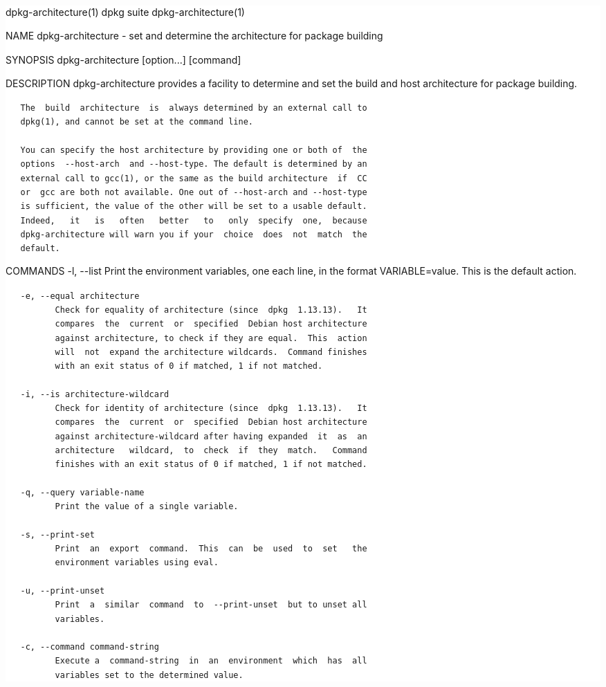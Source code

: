 dpkg-architecture(1)              dpkg suite             dpkg-architecture(1)

NAME
       dpkg-architecture  -  set  and  determine the architecture for package
       building

SYNOPSIS
       dpkg-architecture [option...] [command]

DESCRIPTION
       dpkg-architecture provides a facility to determine and set  the  build
       and host architecture for package building.

       The  build  architecture  is  always determined by an external call to
       dpkg(1), and cannot be set at the command line.

       You can specify the host architecture by providing one or both of  the
       options  --host-arch  and --host-type. The default is determined by an
       external call to gcc(1), or the same as the build architecture  if  CC
       or  gcc are both not available. One out of --host-arch and --host-type
       is sufficient, the value of the other will be set to a usable default.
       Indeed,   it   is   often   better   to   only  specify  one,  because
       dpkg-architecture will warn you if your  choice  does  not  match  the
       default.

COMMANDS
       -l, --list
              Print  the  environment variables, one each line, in the format
              VARIABLE=value. This is the default action.

       -e, --equal architecture
              Check for equality of architecture (since  dpkg  1.13.13).   It
              compares  the  current  or  specified  Debian host architecture
              against architecture, to check if they are equal.  This  action
              will  not  expand the architecture wildcards.  Command finishes
              with an exit status of 0 if matched, 1 if not matched.

       -i, --is architecture-wildcard
              Check for identity of architecture (since  dpkg  1.13.13).   It
              compares  the  current  or  specified  Debian host architecture
              against architecture-wildcard after having expanded  it  as  an
              architecture   wildcard,  to  check  if  they  match.   Command
              finishes with an exit status of 0 if matched, 1 if not matched.

       -q, --query variable-name
              Print the value of a single variable.

       -s, --print-set
              Print  an  export  command.  This  can  be  used  to  set   the
              environment variables using eval.

       -u, --print-unset
              Print  a  similar  command  to  --print-unset  but to unset all
              variables.

       -c, --command command-string
              Execute a  command-string  in  an  environment  which  has  all
              variables set to the determined value.
